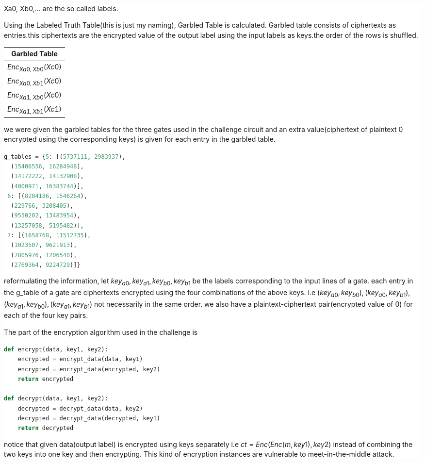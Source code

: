 Xa0, Xb0,... are the so called labels.

Using the Labeled Truth Table(this is just my naming), Garbled Table is calculated.
Garbled table consists of ciphertexts as entries.this ciphertexts are the encrypted value of the output label using the input labels as keys.the order of the rows is shuffled.  

| Garbled Table |
| ------------- |
| $Enc_{Xa0, Xb0}(Xc0)$ |
| $Enc_{Xa0, Xb1}(Xc0)$ |
| $Enc_{Xa1, Xb0}(Xc0)$ |
| $Enc_{Xa1, Xb1}(Xc1)$ |

we were given the garbled tables for the three gates used in the challenge circuit and an extra value(ciphertext of plaintext 0 encrypted using the corresponding keys) is given for each entry in the garbled table.

```python
g_tables = {5: [(5737111, 2983937),
  (15406556, 16284948),
  (14172222, 14132908),
  (4000971, 16383744)],
 6: [(8204186, 1546264),
  (229766, 3208405),
  (9550202, 13483954),
  (13257058, 5195482)],
 7: [(1658768, 11512735),
  (1023507, 9621913),
  (7805976, 1206540),
  (2769364, 9224729)]}
``` 
reformulating the information, let $key_{a0}, key_{a1}, key_{b0}, key_{b1}$ be the labels corresponding to the input lines of a gate. each entry in the g_table of a gate are ciphertexts encrypted using the four combinations of the above keys. i.e $(key_{a0}, key_{b0}), (key_{a0}, key_{b1}), (key_{a1}, key_{b0}), (key_{a1}, key_{b1})$ not necessarily in the same order. we also have a plaintext-ciphertext pair(encrypted value of 0) for each of the four key pairs.

The part of the encryption algorithm used in the challenge is
```python
def encrypt(data, key1, key2):
    encrypted = encrypt_data(data, key1)
    encrypted = encrypt_data(encrypted, key2)
    return encrypted

def decrypt(data, key1, key2):
    decrypted = decrypt_data(data, key2)
    decrypted = decrypt_data(decrypted, key1)
    return decrypted
```

notice that given data(output label) is encrypted using keys separately i.e $ct = Enc(Enc(m, key1), key2)$ instead of combining the two keys into one key and then encrypting. This kind of encryption instances are vulnerable to meet-in-the-middle attack.
